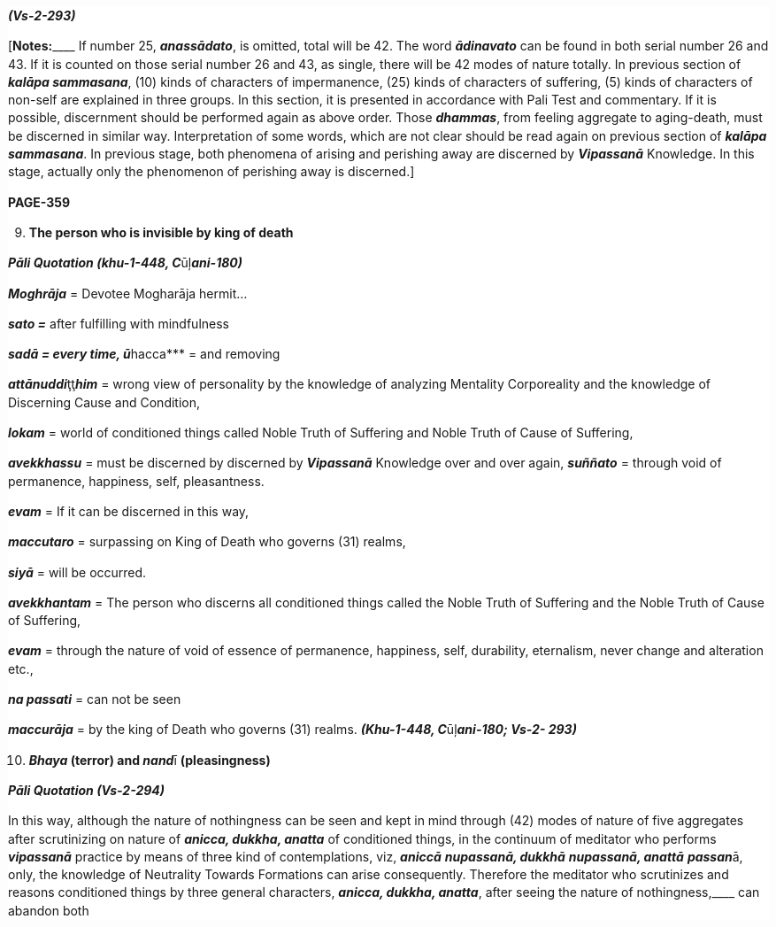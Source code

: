***(Vs-2-293)*** 

[**Notes:**\_\_\_\_ If number 25, ***anassādato***, is omitted, total will be 42. The word ***ādinavato*** can be found in both serial number 26 and 43. If it is counted on those serial number 26 and 43, as single, there will be 42 modes of nature totally. In previous section of ***kalāpa sammasana***, (10) kinds of characters of impermanence, (25) kinds of characters of suffering, (5) kinds of characters  of  non-self  are  explained  in  three  groups.  In  this  section,  it  is  presented  in accordance with Pali Test and commentary. If it is possible, discernment should be performed again  as  above  order.  Those  ***dhammas***,  from  feeling  aggregate  to  aging-death,  must  be discerned in similar way. Interpretation of some words, which are not clear should be read again  on  previous  section  of  ***kalāpa  sammasana***.  In  previous  stage,  both  phenomena  of arising and perishing away are discerned by ***Vipassanā*** Knowledge. In this stage, actually only the phenomenon of perishing away is discerned.] 

**PAGE-359** 

9. **The person who is invisible by king of death** 

***Pāli Quotation (khu-1-448, C***ūļ***ani-180)*** 

***Moghrāja*** = Devotee Mogharāja hermit…  

***sato =*** after fulfilling with mindfulness 

***sadā = every time, ū***hacca*** = and removing 

***attānuddi***ţţ***him***  =  wrong  view  of  personality  by  the  knowledge  of  analyzing  Mentality Corporeality and the knowledge of Discerning Cause and Condition, 

***lokam*** = world of conditioned things called Noble Truth of Suffering and Noble Truth of Cause of Suffering, 

***avekkhassu*** = must be discerned by discerned by ***Vipassanā*** Knowledge over and over again, ***suññato*** = through void of permanence, happiness, self, pleasantness. 

***evam*** = If it can be discerned in this way, 

***maccutaro*** = surpassing on King of Death who governs (31) realms, 

***siyā*** = will be occurred. 

***avekkhantam*** = The person who discerns all conditioned things called the Noble Truth of Suffering and the Noble Truth of Cause of Suffering, 

***evam*** = through the nature of void of essence of permanence, happiness, self, durability, eternalism, never change and alteration etc., 

***na passati*** = can not be seen 

***maccurāja*** = by the king of Death who governs (31) realms. ***(Khu-1-448, C***ūļ***ani-180; Vs-2- 293)*** 

10. ***Bhaya* (terror) and *nand***ī **(pleasingness)** 

***Pāli Quotation (Vs-2-294)*** 

In this way, although the nature of nothingness can be seen and kept in mind through (42) modes of nature of five aggregates after scrutinizing on nature of ***anicca, dukkha, anatta*** of conditioned things, in the continuum of meditator who performs ***vipassanā*** practice by means of three kind of contemplations, viz, ***aniccā*** ***nupassanā, dukkhā*** ***nupassanā, anattā*** ***passan***ā,  only,  the  knowledge  of  Neutrality  Towards  Formations  can  arise  consequently. Therefore  the  meditator  who  scrutinizes  and  reasons  conditioned  things  by  three  general characters, ***anicca, dukkha, anatta***, after seeing the nature of nothingness,\_\_\_\_ can abandon both 
